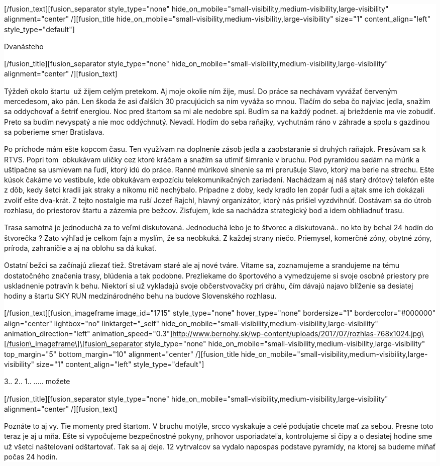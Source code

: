 \[/fusion\_text\]\[fusion\_separator style\_type="none" hide\_on\_mobile="small-visibility,medium-visibility,large-visibility" alignment="center" /\]\[fusion\_title hide\_on\_mobile="small-visibility,medium-visibility,large-visibility" size="1" content\_align="left" style\_type="default"\]

Dvanásteho

\[/fusion\_title\]\[fusion\_separator style\_type="none" hide\_on\_mobile="small-visibility,medium-visibility,large-visibility" alignment="center" /\]\[fusion\_text\]

Týždeň okolo štartu  už žijem celým pretekom. Aj moje okolie ním žije, musí. Do práce sa nechávam vyvážať červeným mercedesom, ako pán. Len škoda že asi ďalších 30 pracujúcich sa ním vyváža so mnou. Tlačím do seba čo najviac jedla, snažím sa oddychovať a šetriť energiou. Noc pred štartom sa mi ale nedobre spí. Budím sa na každý podnet. aj brieždenie ma vie zobudiť. Preto sa budím nevyspatý a nie moc oddýchnutý. Nevadí. Hodím do seba raňajky, vychutnám ráno v záhrade a spolu s gazdinou sa poberieme smer Bratislava.

Po príchode mám ešte kopcom času. Ten využívam na doplnenie zásob jedla a zaobstaranie si druhých raňajok. Presúvam sa k RTVS. Popri tom  obkukávam uličky cez ktoré kráčam a snažím sa utlmiť šimranie v bruchu. Pod pyramídou sadám na múrik a uštipačne sa usmievam na ľudí, ktorý idú do práce. Ranné múrikové slnenie sa mi prerušuje Slavo, ktorý ma berie na strechu. Ešte kúsok čakáme vo vestibule, kde obkukávam expozíciu telekomunikačných zariadení. Nachádzam aj náš starý drótový telefón ešte z dôb, kedy šetci kradli jak straky a nikomu nič nechýbalo. Prípadne z doby, kedy kradlo len zopár ľudí a ajtak sme ich dokázali zvoliť ešte dva-krát. Z tejto nostalgie ma ruší Jozef Rajchl, hlavný organizátor, ktorý nás prišiel vyzdvihnúť. Dostávam sa do útrob rozhlasu, do priestorov štartu a zázemia pre bežcov. Zisťujem, kde sa nachádza strategický bod a idem obhliadnuť trasu.

Trasa samotná je jednoduchá za to veľmi diskutovaná. Jednoduchá lebo je to štvorec a diskutovaná.. no kto by behal 24 hodín do štvorečka ? Zato výhľad je celkom fajn a myslím, že sa neobkuká. Z každej strany niečo. Priemysel, komerčné zóny, obytné zóny, príroda, zahraničie a aj na oblohu sa dá kukať.

Ostatní bežci sa začínajú zliezať tiež. Stretávam staré ale aj nové tváre. Vítame sa, zoznamujeme a srandujeme na tému dostatočného značenia trasy, blúdenia a tak podobne. Prezliekame do športového a vymedzujeme si svoje osobné priestory pre uskladnenie potravín k behu. Niektorí si už vykladajú svoje občerstvovačky pri dráhu, čím dávajú najavo blíženie sa desiatej hodiny a štartu SKY RUN medzinárodného behu na budove Slovenského rozhlasu.

\[/fusion\_text\]\[fusion\_imageframe image\_id="1715" style\_type="none" hover\_type="none" bordersize="1" bordercolor="#000000" align="center" lightbox="no" linktarget="\_self" hide\_on\_mobile="small-visibility,medium-visibility,large-visibility" animation\_direction="left" animation\_speed="0.3"\]http://www.bernohy.sk/wp-content/uploads/2017/07/rozhlas-768x1024.jpg\[/fusion\_imageframe\]\[fusion\_separator style\_type="none" hide\_on\_mobile="small-visibility,medium-visibility,large-visibility" top\_margin="5" bottom\_margin="10" alignment="center" /\]\[fusion\_title hide\_on\_mobile="small-visibility,medium-visibility,large-visibility" size="1" content\_align="left" style\_type="default"\]

3.. 2.. 1.. ..... možete

\[/fusion\_title\]\[fusion\_separator style\_type="none" hide\_on\_mobile="small-visibility,medium-visibility,large-visibility" alignment="center" /\]\[fusion\_text\]

Poznáte to aj vy. Tie momenty pred štartom. V bruchu motýle, srcco vyskakuje a celé podujatie chcete mať za sebou. Presne toto teraz je aj u mňa. Ešte si vypočujeme bezpečnostné pokyny, príhovor usporiadateľa, kontrolujeme si čipy a o desiatej hodine sme už všetci naštelovaní odštartovať. Tak sa aj deje. 12 vytrvalcov sa vydalo napospas podstave pyramídy, na ktorej sa budeme míňať počas 24 hodín.
